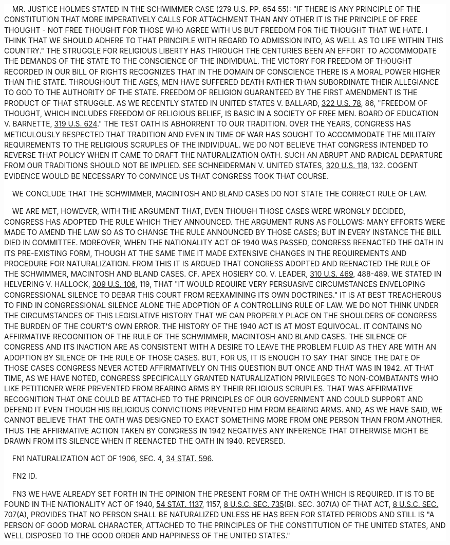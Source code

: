     MR. JUSTICE HOLMES STATED IN THE SCHWIMMER CASE (279 U.S. PP. 654 55):  "IF THERE IS ANY PRINCIPLE OF THE CONSTITUTION THAT MORE IMPERATIVELY CALLS FOR ATTACHMENT THAN ANY OTHER IT IS THE PRINCIPLE OF FREE THOUGHT - NOT FREE THOUGHT FOR THOSE WHO AGREE WITH US BUT FREEDOM FOR THE THOUGHT THAT WE HATE.  I THINK THAT WE SHOULD ADHERE TO THAT PRINCIPLE WITH REGARD TO ADMISSION INTO, AS WELL AS TO LIFE WITHIN THIS COUNTRY."  THE STRUGGLE FOR RELIGIOUS LIBERTY HAS THROUGH THE CENTURIES BEEN AN EFFORT TO ACCOMMODATE THE DEMANDS OF THE STATE TO THE CONSCIENCE OF THE INDIVIDUAL.  THE VICTORY FOR FREEDOM OF THOUGHT RECORDED IN OUR BILL OF RIGHTS RECOGNIZES THAT IN THE DOMAIN OF CONSCIENCE THERE IS A MORAL POWER HIGHER THAN THE STATE.  THROUGHOUT THE AGES, MEN HAVE SUFFERED DEATH RATHER THAN SUBORDINATE THEIR ALLEGIANCE TO GOD TO THE AUTHORITY OF THE STATE.  FREEDOM OF RELIGION GUARANTEED BY THE FIRST AMENDMENT IS THE PRODUCT OF THAT STRUGGLE.  AS WE RECENTLY STATED IN UNITED STATES V. BALLARD, [322 U.S. 78][/us/courts/scotus/usReporter/322/78], 86, "FREEDOM OF THOUGHT, WHICH INCLUDES FREEDOM OF RELIGIOUS BELIEF, IS BASIC IN A SOCIETY OF FREE MEN.  BOARD OF EDUCATION V. BARNETTE, [319 U.S. 624][/us/courts/scotus/usReporter/319/624]."  THE TEST OATH IS ABHORRENT TO OUR TRADITION.  OVER THE YEARS, CONGRESS HAS METICULOUSLY RESPECTED THAT TRADITION AND EVEN IN TIME OF WAR HAS SOUGHT TO ACCOMMODATE THE MILITARY REQUIREMENTS TO THE RELIGIOUS SCRUPLES OF THE INDIVIDUAL.  WE DO NOT BELIEVE THAT CONGRESS INTENDED TO REVERSE THAT POLICY WHEN IT CAME TO DRAFT THE NATURALIZATION OATH.  SUCH AN ABRUPT AND RADICAL DEPARTURE FROM OUR TRADITIONS SHOULD NOT BE IMPLIED.  SEE SCHNEIDERMAN V. UNITED STATES, [320 U.S. 118][/us/courts/scotus/usReporter/320/118], 132.  COGENT EVIDENCE WOULD BE NECESSARY TO CONVINCE US THAT CONGRESS TOOK THAT COURSE.

    WE CONCLUDE THAT THE SCHWIMMER, MACINTOSH AND BLAND CASES DO NOT STATE THE CORRECT RULE OF LAW.

    WE ARE MET, HOWEVER, WITH THE ARGUMENT THAT, EVEN THOUGH THOSE CASES WERE WRONGLY DECIDED, CONGRESS HAS ADOPTED THE RULE WHICH THEY ANNOUNCED.  THE ARGUMENT RUNS AS FOLLOWS:  MANY EFFORTS WERE MADE TO AMEND THE LAW SO AS TO CHANGE THE RULE ANNOUNCED BY THOSE CASES; BUT IN EVERY INSTANCE THE BILL DIED IN COMMITTEE.  MOREOVER, WHEN THE NATIONALITY ACT OF 1940 WAS PASSED, CONGRESS REENACTED THE OATH IN ITS PRE-EXISTING FORM, THOUGH AT THE SAME TIME IT MADE EXTENSIVE CHANGES IN THE REQUIREMENTS AND PROCEDURE FOR NATURALIZATION.  FROM THIS IT IS ARGUED THAT CONGRESS ADOPTED AND REENACTED THE RULE OF THE SCHWIMMER, MACINTOSH AND BLAND CASES.  CF. APEX HOSIERY CO. V. LEADER, [310 U.S. 469][/us/courts/scotus/usReporter/310/469], 488-489.    WE STATED IN HELVERING V. HALLOCK, [309 U.S. 106][/us/courts/scotus/usReporter/309/106], 119, THAT "IT WOULD REQUIRE VERY PERSUASIVE CIRCUMSTANCES ENVELOPING CONGRESSIONAL SILENCE TO DEBAR THIS COURT FROM REEXAMINING ITS OWN DOCTRINES."  IT IS AT BEST TREACHEROUS TO FIND IN CONGRESSIONAL SILENCE ALONE THE ADOPTION OF A CONTROLLING RULE OF LAW.  WE DO NOT THINK UNDER THE CIRCUMSTANCES OF THIS LEGISLATIVE HISTORY THAT WE CAN PROPERLY PLACE ON THE SHOULDERS OF CONGRESS THE BURDEN OF THE COURT'S OWN ERROR.  THE HISTORY OF THE 1940 ACT IS AT MOST EQUIVOCAL.  IT CONTAINS NO AFFIRMATIVE RECOGNITION OF THE RULE OF THE SCHWIMMER, MACINTOSH AND BLAND CASES.  THE SILENCE OF CONGRESS AND ITS INACTION ARE AS CONSISTENT WITH A DESIRE TO LEAVE THE PROBLEM FLUID AS THEY ARE WITH AN ADOPTION BY SILENCE OF THE RULE OF THOSE CASES.  BUT, FOR US, IT IS ENOUGH TO SAY THAT SINCE THE DATE OF THOSE CASES CONGRESS NEVER ACTED AFFIRMATIVELY ON THIS QUESTION BUT ONCE AND THAT WAS IN 1942.  AT THAT TIME, AS WE HAVE NOTED, CONGRESS SPECIFICALLY GRANTED NATURALIZATION PRIVILEGES TO NON-COMBATANTS WHO LIKE PETITIONER WERE PREVENTED FROM BEARING ARMS BY THEIR RELIGIOUS SCRUPLES.  THAT WAS AFFIRMATIVE RECOGNITION THAT ONE COULD BE ATTACHED TO THE PRINCIPLES OF OUR GOVERNMENT AND COULD SUPPORT AND DEFEND IT EVEN THOUGH HIS RELIGIOUS CONVICTIONS PREVENTED HIM FROM BEARING ARMS.  AND, AS WE HAVE SAID, WE CANNOT BELIEVE THAT THE OATH WAS DESIGNED TO EXACT SOMETHING MORE FROM ONE PERSON THAN FROM ANOTHER.  THUS THE AFFIRMATIVE ACTION TAKEN BY CONGRESS IN 1942 NEGATIVES ANY INFERENCE THAT OTHERWISE MIGHT BE DRAWN FROM ITS SILENCE WHEN IT REENACTED THE OATH IN 1940.  REVERSED.

    FN1  NATURALIZATION ACT OF 1906, SEC. 4, [34 STAT. 596][/us/stat/34/596].

    FN2  ID.

    FN3  WE HAVE ALREADY SET FORTH IN THE OPINION THE PRESENT FORM OF THE OATH WHICH IS REQUIRED.  IT IS TO BE FOUND IN THE NATIONALITY ACT OF 1940, [54 STAT. 1137][/us/stat/54/1137], 1157, [8 U.S.C. SEC. 735][/us/usc/t8/s735](B).  SEC. 307(A) OF THAT ACT, [8 U.S.C. SEC. 707][/us/usc/t8/s707](A), PROVIDES THAT NO PERSON SHALL BE NATURALIZED UNLESS HE HAS BEEN FOR STATED PERIODS AND STILL IS "A PERSON OF GOOD MORAL CHARACTER, ATTACHED TO THE PRINCIPLES OF THE CONSTITUTION OF THE UNITED STATES, AND WELL DISPOSED TO THE GOOD ORDER AND HAPPINESS OF THE UNITED STATES."


[/us/courts/scotus/usReporter/328/61]: https://publicdocs.github.io/go/links?ns=uslm-x&ref=%2Fus%2Fcourts%2Fscotus%2FusReporter%2F328%2F61
[/us/courts/scotus/usReporter/279/644]: https://publicdocs.github.io/go/links?ns=uslm-x&ref=%2Fus%2Fcourts%2Fscotus%2FusReporter%2F279%2F644
[/us/courts/scotus/usReporter/283/605]: https://publicdocs.github.io/go/links?ns=uslm-x&ref=%2Fus%2Fcourts%2Fscotus%2FusReporter%2F283%2F605
[/us/courts/scotus/usReporter/283/636]: https://publicdocs.github.io/go/links?ns=uslm-x&ref=%2Fus%2Fcourts%2Fscotus%2FusReporter%2F283%2F636
[/us/courts/scotus/usReporter/326/714]: https://publicdocs.github.io/go/links?ns=uslm-x&ref=%2Fus%2Fcourts%2Fscotus%2FusReporter%2F326%2F714
[/us/stat/54/1157]: https://publicdocs.github.io/go/links?ns=uslm&ref=%2Fus%2Fstat%2F54%2F1157
[/us/usc/t8/s735]: https://publicdocs.github.io/go/links?ns=uslm&ref=%2Fus%2Fusc%2Ft8%2Fs735
[/us/courts/scotus/usReporter/279/644]: https://publicdocs.github.io/go/links?ns=uslm-x&ref=%2Fus%2Fcourts%2Fscotus%2FusReporter%2F279%2F644
[/us/courts/scotus/usReporter/283/605]: https://publicdocs.github.io/go/links?ns=uslm-x&ref=%2Fus%2Fcourts%2Fscotus%2FusReporter%2F283%2F605
[/us/courts/scotus/usReporter/283/636]: https://publicdocs.github.io/go/links?ns=uslm-x&ref=%2Fus%2Fcourts%2Fscotus%2FusReporter%2F283%2F636
[/us/courts/scotus/usReporter/325/561]: https://publicdocs.github.io/go/links?ns=uslm-x&ref=%2Fus%2Fcourts%2Fscotus%2FusReporter%2F325%2F561
[/us/usc/t5/s16]: https://publicdocs.github.io/go/links?ns=uslm&ref=%2Fus%2Fusc%2Ft5%2Fs16
[/us/stat/54/889]: https://publicdocs.github.io/go/links?ns=uslm&ref=%2Fus%2Fstat%2F54%2F889
[/us/usc/t50a/s305]: https://publicdocs.github.io/go/links?ns=uslm&ref=%2Fus%2Fusc%2Ft50a%2Fs305
[/us/stat/41/809]: https://publicdocs.github.io/go/links?ns=uslm&ref=%2Fus%2Fstat%2F41%2F809
[/us/usc/t10/s1581]: https://publicdocs.github.io/go/links?ns=uslm&ref=%2Fus%2Fusc%2Ft10%2Fs1581
[/us/stat/56/176]: https://publicdocs.github.io/go/links?ns=uslm&ref=%2Fus%2Fstat%2F56%2F176
[/us/courts/scotus/usReporter/322/78]: https://publicdocs.github.io/go/links?ns=uslm-x&ref=%2Fus%2Fcourts%2Fscotus%2FusReporter%2F322%2F78
[/us/courts/scotus/usReporter/319/624]: https://publicdocs.github.io/go/links?ns=uslm-x&ref=%2Fus%2Fcourts%2Fscotus%2FusReporter%2F319%2F624
[/us/courts/scotus/usReporter/320/118]: https://publicdocs.github.io/go/links?ns=uslm-x&ref=%2Fus%2Fcourts%2Fscotus%2FusReporter%2F320%2F118
[/us/courts/scotus/usReporter/310/469]: https://publicdocs.github.io/go/links?ns=uslm-x&ref=%2Fus%2Fcourts%2Fscotus%2FusReporter%2F310%2F469
[/us/courts/scotus/usReporter/309/106]: https://publicdocs.github.io/go/links?ns=uslm-x&ref=%2Fus%2Fcourts%2Fscotus%2FusReporter%2F309%2F106
[/us/stat/34/596]: https://publicdocs.github.io/go/links?ns=uslm&ref=%2Fus%2Fstat%2F34%2F596
[/us/stat/54/1137]: https://publicdocs.github.io/go/links?ns=uslm&ref=%2Fus%2Fstat%2F54%2F1137
[/us/usc/t8/s735]: https://publicdocs.github.io/go/links?ns=uslm&ref=%2Fus%2Fusc%2Ft8%2Fs735
[/us/usc/t8/s707]: https://publicdocs.github.io/go/links?ns=uslm&ref=%2Fus%2Fusc%2Ft8%2Fs707
[/us/stat/13/6]: https://publicdocs.github.io/go/links?ns=uslm&ref=%2Fus%2Fstat%2F13%2F6
[/us/stat/32/775]: https://publicdocs.github.io/go/links?ns=uslm&ref=%2Fus%2Fstat%2F32%2F775
[/us/stat/39/166]: https://publicdocs.github.io/go/links?ns=uslm&ref=%2Fus%2Fstat%2F39%2F166
[/us/stat/40/76]: https://publicdocs.github.io/go/links?ns=uslm&ref=%2Fus%2Fstat%2F40%2F76
[/us/courts/scotus/usReporter/321/542]: https://publicdocs.github.io/go/links?ns=uslm-x&ref=%2Fus%2Fcourts%2Fscotus%2FusReporter%2F321%2F542
[/us/stat/56/1041]: https://publicdocs.github.io/go/links?ns=uslm&ref=%2Fus%2Fstat%2F56%2F1041
[/us/courts/scotus/usReporter/279/644]: https://publicdocs.github.io/go/links?ns=uslm-x&ref=%2Fus%2Fcourts%2Fscotus%2FusReporter%2F279%2F644
[/us/courts/scotus/usReporter/283/605]: https://publicdocs.github.io/go/links?ns=uslm-x&ref=%2Fus%2Fcourts%2Fscotus%2FusReporter%2F283%2F605
[/us/courts/scotus/usReporter/283/636]: https://publicdocs.github.io/go/links?ns=uslm-x&ref=%2Fus%2Fcourts%2Fscotus%2FusReporter%2F283%2F636
[/us/stat/34/596]: https://publicdocs.github.io/go/links?ns=uslm&ref=%2Fus%2Fstat%2F34%2F596
[/us/stat/54/1137]: https://publicdocs.github.io/go/links?ns=uslm&ref=%2Fus%2Fstat%2F54%2F1137
[/us/stat/56/176]: https://publicdocs.github.io/go/links?ns=uslm&ref=%2Fus%2Fstat%2F56%2F176
[/us/stat/56/1041]: https://publicdocs.github.io/go/links?ns=uslm&ref=%2Fus%2Fstat%2F56%2F1041
[/us/courts/scotus/usReporter/245/366]: https://publicdocs.github.io/go/links?ns=uslm-x&ref=%2Fus%2Fcourts%2Fscotus%2FusReporter%2F245%2F366
[/us/courts/scotus/usReporter/293/245]: https://publicdocs.github.io/go/links?ns=uslm-x&ref=%2Fus%2Fcourts%2Fscotus%2FusReporter%2F293%2F245
[/us/courts/scotus/usReporter/310/469]: https://publicdocs.github.io/go/links?ns=uslm-x&ref=%2Fus%2Fcourts%2Fscotus%2FusReporter%2F310%2F469
[/us/courts/scotus/usReporter/284/167]: https://publicdocs.github.io/go/links?ns=uslm-x&ref=%2Fus%2Fcourts%2Fscotus%2FusReporter%2F284%2F167
[/us/courts/scotus/usReporter/298/492]: https://publicdocs.github.io/go/links?ns=uslm-x&ref=%2Fus%2Fcourts%2Fscotus%2FusReporter%2F298%2F492
[/us/courts/scotus/usReporter/299/72]: https://publicdocs.github.io/go/links?ns=uslm-x&ref=%2Fus%2Fcourts%2Fscotus%2FusReporter%2F299%2F72
[/us/courts/scotus/usReporter/305/79]: https://publicdocs.github.io/go/links?ns=uslm-x&ref=%2Fus%2Fcourts%2Fscotus%2FusReporter%2F305%2F79
[/us/courts/scotus/usReporter/308/188]: https://publicdocs.github.io/go/links?ns=uslm-x&ref=%2Fus%2Fcourts%2Fscotus%2FusReporter%2F308%2F188
[/us/courts/scotus/usReporter/324/439]: https://publicdocs.github.io/go/links?ns=uslm-x&ref=%2Fus%2Fcourts%2Fscotus%2FusReporter%2F324%2F439
[/us/courts/scotus/usReporter/325/196]: https://publicdocs.github.io/go/links?ns=uslm-x&ref=%2Fus%2Fcourts%2Fscotus%2FusReporter%2F325%2F196
[/us/courts/scotus/usReporter/279/644]: https://publicdocs.github.io/go/links?ns=uslm-x&ref=%2Fus%2Fcourts%2Fscotus%2FusReporter%2F279%2F644
[/us/usc/t8/s707]: https://publicdocs.github.io/go/links?ns=uslm&ref=%2Fus%2Fusc%2Ft8%2Fs707
[/us/usc/t8/s735]: https://publicdocs.github.io/go/links?ns=uslm&ref=%2Fus%2Fusc%2Ft8%2Fs735